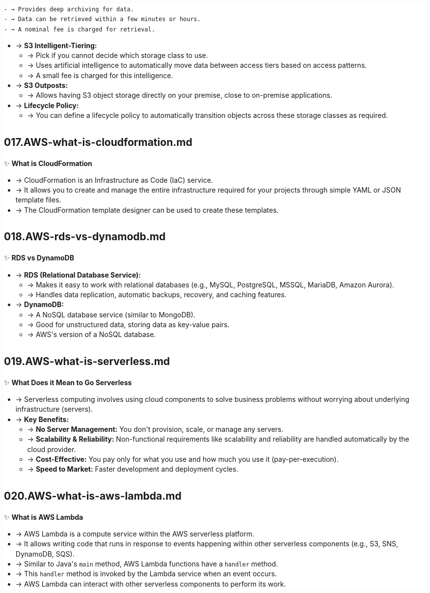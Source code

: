    - → Provides deep archiving for data.
    - → Data can be retrieved within a few minutes or hours.
    - → A nominal fee is charged for retrieval.
- → **S3 Intelligent-Tiering:**
    - → Pick if you cannot decide which storage class to use.
    - → Uses artificial intelligence to automatically move data between access tiers based on access patterns.
    - → A small fee is charged for this intelligence.
- → **S3 Outposts:**
    - → Allows having S3 object storage directly on your premise, close to on-premise applications.
- → **Lifecycle Policy:**
    - → You can define a lifecycle policy to automatically transition objects across these storage classes as required.

## 017.AWS-what-is-cloudformation.md
✨ **What is CloudFormation**
- → CloudFormation is an Infrastructure as Code (IaC) service.
- → It allows you to create and manage the entire infrastructure required for your projects through simple YAML or JSON template files.
- → The CloudFormation template designer can be used to create these templates.

## 018.AWS-rds-vs-dynamodb.md
✨ **RDS vs DynamoDB**
- → **RDS (Relational Database Service):**
    - → Makes it easy to work with relational databases (e.g., MySQL, PostgreSQL, MSSQL, MariaDB, Amazon Aurora).
    - → Handles data replication, automatic backups, recovery, and caching features.
- → **DynamoDB:**
    - → A NoSQL database service (similar to MongoDB).
    - → Good for unstructured data, storing data as key-value pairs.
    - → AWS's version of a NoSQL database.

## 019.AWS-what-is-serverless.md
✨ **What Does it Mean to Go Serverless**
- → Serverless computing involves using cloud components to solve business problems without worrying about underlying infrastructure (servers).
- → **Key Benefits:**
    - → **No Server Management:** You don't provision, scale, or manage any servers.
    - → **Scalability & Reliability:** Non-functional requirements like scalability and reliability are handled automatically by the cloud provider.
    - → **Cost-Effective:** You pay only for what you use and how much you use it (pay-per-execution).
    - → **Speed to Market:** Faster development and deployment cycles.

## 020.AWS-what-is-aws-lambda.md
✨ **What is AWS Lambda**
- → AWS Lambda is a compute service within the AWS serverless platform.
- → It allows writing code that runs in response to events happening within other serverless components (e.g., S3, SNS, DynamoDB, SQS).
- → Similar to Java's `main` method, AWS Lambda functions have a `handler` method.
- → This `handler` method is invoked by the Lambda service when an event occurs.
- → AWS Lambda can interact with other serverless components to perform its work.
